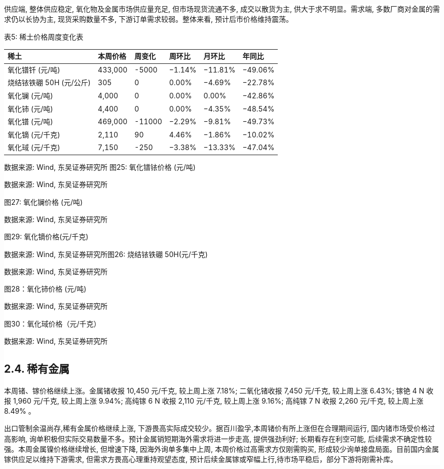 供应端, 整体供应稳定, 氧化物及金属市场供应量充足, 但市场现货流通不多, 成交以散货为主, 供大于求不明显。需求端, 多数厂商对金属的需求仍以长协为主, 现货采购数量不多, 下游订单需求较弱。整体来看, 预计后市价格维持震荡。

表5: 稀土价格周度变化表

| 稀土 | 本周价格 | 周变化 | 周环比 | 月环比 | 年同比 |
| :--- | :--- | :--- | :--- | :--- | :--- |
| 氧化镨钎 (元/吨) | 433,000 | -5000 | $-1.14 \%$ | $-11.81 \%$ | $-49.06 \%$ |
| 烧结铱铁硼 50H (元/公斤) | 305 | 0 | $0.00 \%$ | $-4.69 \%$ | $-22.78 \%$ |
| 氧化镧 (元/吨) | 4,000 | 0 | $0.00 \%$ | $0.00 \%$ | $-42.86 \%$ |
| 氧化铈 (元/吨) | 4,400 | 0 | $0.00 \%$ | $-4.35 \%$ | $-48.54 \%$ |
| 氧化镨 (元/吨) | 469,000 | -11000 | $-2.29 \%$ | $-9.81 \%$ | $-49.73 \%$ |
| 氧化镝 (元/千克) | 2,110 | 90 | $4.46 \%$ | $-1.86 \%$ | $-10.02 \%$ |
| 氧化琙 (元/千克) | 7,150 | -250 | $-3.38 \%$ | $-13.33 \%$ | $-47.04 \%$ |

数据来源: Wind, 东吴证券研究所
图25: 氧化镨铱价格 (元/吨)



数据来源: Wind, 东吴证券研究所

图27: 氧化镧价格 (元/吨)



数据来源: Wind, 东吴证券研究所

图29: 氧化镝价格(元/千克)



数据来源: Wind, 东吴证券研究所图26: 烧结铱铁硼 50H(元/千克)



数据来源: Wind, 东吴证券研究所

图28：氧化铈价格 (元/吨)



数据来源: Wind, 东吴证券研究所

图30：氧化琙价格（元/千克）



数据来源: Wind, 东吴证券研究所

## 2.4. 稀有金属

本周锗、镓价格继续上涨。金属锗收报 10,450 元/千克, 较上周上涨 7.18\%; 二氧化锗收报 7,450 元/千克, 较上周上涨 $6.43 \%$; 镓铯 $4 \mathrm{~N}$ 收报 1,960 元/千克, 较上周上涨 $9.94 \%$; 高纯镓 $6 \mathrm{~N}$ 收报 2,110 元/千克, 较上周上涨 $9.16 \%$; 高纯镓 $7 \mathrm{~N}$ 收报 2,260 元/千克, 较上周上涨 $8.49 \%$ 。

出口管制余温尚存,稀有金属价格继续上涨, 下游畏高实际成交较少。据百川盈孚,本周锗价有所上涨但在合理期间运行, 国内锗市场受价格过高影响, 询单积极但实际交易数量不多。预计金属销短期海外需求将进一步走高, 提供强劲利好; 长期看存在利空可能, 后续需求不确定性较强。本周金属镍价格继续增长, 但增速下降, 因海外询单多集中上周, 本周价格过高需求方仅刚需购买, 形成较少询单接盘局面。目前国内金属镓供应足以维持下游需求, 但需求方畏高心理重持观望态度, 预计后续金属镓或窄幅上行,待市场平稳后，部分下游将刚需补库。
